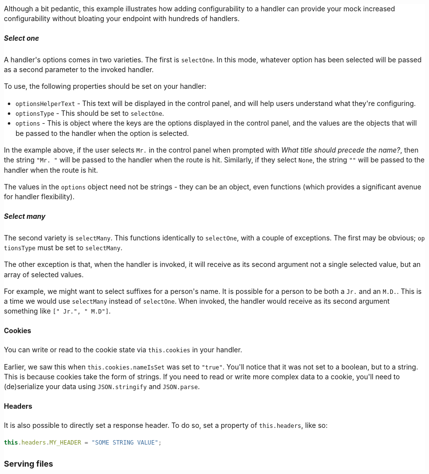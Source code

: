 Although a bit pedantic, this example illustrates how adding configurability to a handler can provide your mock increased configurability without bloating your endpoint with hundreds of handlers.


##### Select one

A handler's options comes in two varieties.  The first is `selectOne`.  In this mode, whatever option has been selected will be passed as a second parameter to the invoked handler.

To use, the following properties should be set on your handler:

- `optionsHelperText` - This text will be displayed in the control panel, and will help users understand what they're configuring.
- `optionsType` - This should be set to `selectOne`.
- `options` - This is object where the keys are the options displayed in the control panel, and the values are the objects that will be passed to the handler when the option is selected.

In the example above, if the user selects `Mr.` in the control panel when prompted with _What title should precede the name?_, then the string `"Mr. "` will be passed to the handler when the route is hit.  Similarly, if they select `None`, the string `""` will be passed to the handler when the route is hit.

The values in the `options` object need not be strings - they can be an object, even functions (which provides a significant avenue for handler flexibility).


##### Select many

The second variety is `selectMany`.  This functions identically to `selectOne`, with a couple of exceptions.  The first may be obvious; `optionsType` must be set to `selectMany`.

The other exception is that, when the handler is invoked, it will receive as its second argument not a single selected value, but an array of selected values.

For example, we might want to select suffixes for a person's name.  It is possible for a person to be both a `Jr.` and an `M.D.`.  This is a time we would use `selectMany` instead of `selectOne`.  When invoked, the handler would receive as its second argument something like `[" Jr.", " M.D"]`.


#### Cookies

You can write or read to the cookie state via `this.cookies` in your handler.

Earlier, we saw this when `this.cookies.nameIsSet` was set to `"true"`.  You'll notice that it was not set to a boolean, but to a string.  This is because cookies take the form of strings.  If you need to read or write more complex data to a cookie, you'll need to (de)serialize your data using `JSON.stringify` and `JSON.parse`.


#### Headers

It is also possible to directly set a response header.  To do so, set a property of `this.headers`, like so:

```javascript
this.headers.MY_HEADER = "SOME STRING VALUE";
```


### Serving files
